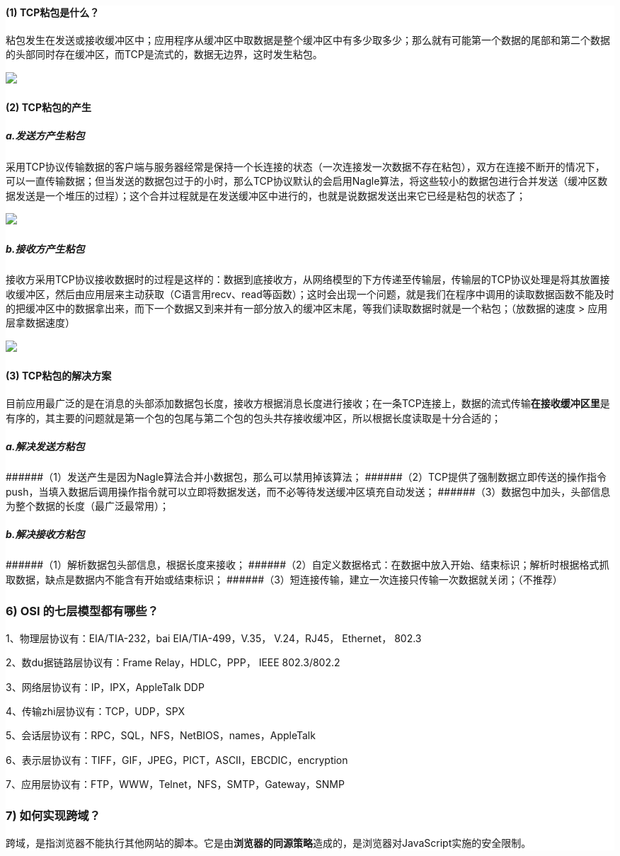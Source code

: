 #### (1) TCP粘包是什么？

粘包发生在发送或接收缓冲区中；应用程序从缓冲区中取数据是整个缓冲区中有多少取多少；那么就有可能第一个数据的尾部和第二个数据的头部同时存在缓冲区，而TCP是流式的，数据无边界，这时发生粘包。

![](http://notebook-1.aoae.top/15977439617804)

#### (2) TCP粘包的产生

##### a.发送方产生粘包
采用TCP协议传输数据的客户端与服务器经常是保持一个长连接的状态（一次连接发一次数据不存在粘包），双方在连接不断开的情况下，可以一直传输数据；但当发送的数据包过于的小时，那么TCP协议默认的会启用Nagle算法，将这些较小的数据包进行合并发送（缓冲区数据发送是一个堆压的过程）；这个合并过程就是在发送缓冲区中进行的，也就是说数据发送出来它已经是粘包的状态了；

![](http://notebook-1.aoae.top/15977442980802)

##### b.接收方产生粘包
接收方采用TCP协议接收数据时的过程是这样的：数据到底接收方，从网络模型的下方传递至传输层，传输层的TCP协议处理是将其放置接收缓冲区，然后由应用层来主动获取（C语言用recv、read等函数）；这时会出现一个问题，就是我们在程序中调用的读取数据函数不能及时的把缓冲区中的数据拿出来，而下一个数据又到来并有一部分放入的缓冲区末尾，等我们读取数据时就是一个粘包；（放数据的速度 > 应用层拿数据速度）

![](http://notebook-1.aoae.top/15977443560391)

#### (3) TCP粘包的解决方案

目前应用最广泛的是在消息的头部添加数据包长度，接收方根据消息长度进行接收；在一条TCP连接上，数据的流式传输**在接收缓冲区里**是有序的，其主要的问题就是第一个包的包尾与第二个包的包头共存接收缓冲区，所以根据长度读取是十分合适的；

##### a.解决发送方粘包
######（1）发送产生是因为Nagle算法合并小数据包，那么可以禁用掉该算法；
######（2）TCP提供了强制数据立即传送的操作指令push，当填入数据后调用操作指令就可以立即将数据发送，而不必等待发送缓冲区填充自动发送；
######（3）数据包中加头，头部信息为整个数据的长度（最广泛最常用）；

##### b.解决接收方粘包
######（1）解析数据包头部信息，根据长度来接收；
######（2）自定义数据格式：在数据中放入开始、结束标识；解析时根据格式抓取数据，缺点是数据内不能含有开始或结束标识；
######（3）短连接传输，建立一次连接只传输一次数据就关闭；（不推荐）

### 6) OSI 的七层模型都有哪些？

1、物理层协议有：EIA/TIA-232，bai EIA/TIA-499，V.35， V.24，RJ45， Ethernet， 802.3 

2、数du据链路层协议有：Frame Relay，HDLC，PPP， IEEE 802.3/802.2

3、网络层协议有：IP，IPX，AppleTalk DDP 

4、传输zhi层协议有：TCP，UDP，SPX

5、会话层协议有：RPC，SQL，NFS，NetBIOS，names，AppleTalk

6、表示层协议有：TIFF，GIF，JPEG，PICT，ASCII，EBCDIC，encryption

7、应用层协议有：FTP，WWW，Telnet，NFS，SMTP，Gateway，SNMP

### 7) 如何实现跨域？

跨域，是指浏览器不能执行其他网站的脚本。它是由**浏览器的同源策略**造成的，是浏览器对JavaScript实施的安全限制。
